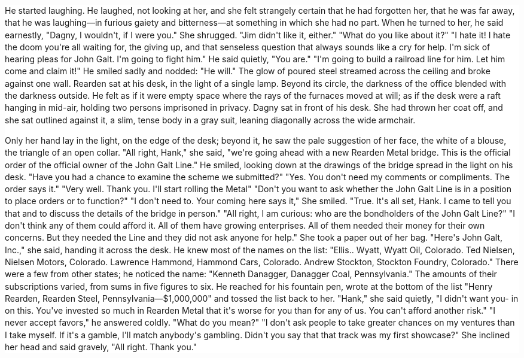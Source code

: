 He started laughing. He laughed, not looking at her, and she felt strangely certain that he had forgotten
her, that he was far away, that he was laughing—in furious gaiety and bitterness—at something in which
she had no part.
When he turned to her, he said earnestly, "Dagny, I wouldn't, if I were you."
She shrugged. "Jim didn't like it, either."
"What do you like about it?"
"I hate it! I hate the doom you're all waiting for, the giving up, and that senseless question that always
sounds like a cry for help. I'm sick of hearing pleas for John Galt. I'm going to fight him."
He said quietly, "You are."
"I'm going to build a railroad line for him. Let him come and claim it!"
He smiled sadly and nodded: "He will."
The glow of poured steel streamed across the ceiling and broke against one wall. Rearden sat at his
desk, in the light of a single lamp. Beyond its circle, the darkness of the office blended with the darkness
outside. He felt as if it were empty space where the rays of the furnaces moved at will; as if the desk
were a raft hanging in mid-air, holding two persons imprisoned in privacy. Dagny sat in front of his desk.
She had thrown her coat off, and she sat outlined against it, a slim, tense body in a gray suit, leaning
diagonally across the wide armchair.



Only her hand lay in the light, on the edge of the desk; beyond it, he saw the pale suggestion of her face,
the white of a blouse, the triangle of an open collar.
"All right, Hank," she said, "we're going ahead with a new Rearden Metal bridge. This is the official
order of the official owner of the John Galt Line."
He smiled, looking down at the drawings of the bridge spread in the light on his desk. "Have you had a
chance to examine the scheme we submitted?"
"Yes. You don't need my comments or compliments. The order says it."
"Very well. Thank you. I'll start rolling the Metal"
"Don't you want to ask whether the John Galt Line is in a position to place orders or to function?"
"I don't need to. Your coming here says it,"
She smiled. "True. It's all set, Hank. I came to tell you that and to discuss the details of the bridge in
person."
"All right, I am curious: who are the bondholders of the John Galt Line?"
"I don't think any of them could afford it. All of them have growing enterprises. All of them needed their
money for their own concerns.
But they needed the Line and they did not ask anyone for help." She took a paper out of her bag.
"Here's John Galt, Inc.," she said, handing it across the desk.
He knew most of the names on the list: "Ellis.. Wyatt, Wyatt Oil, Colorado. Ted Nielsen, Nielsen
Motors, Colorado. Lawrence Hammond, Hammond Cars, Colorado. Andrew Stockton, Stockton
Foundry, Colorado." There were a few from other states; he noticed the name: "Kenneth Danagger,
Danagger Coal, Pennsylvania." The amounts of their subscriptions varied, from sums in five figures to six.
He reached for his fountain pen, wrote at the bottom of the list "Henry Rearden, Rearden Steel,
Pennsylvania—$1,000,000" and tossed the list back to her.
"Hank," she said quietly, "I didn't want you- in on this. You've invested so much in Rearden Metal that
it's worse for you than for any of us. You can't afford another risk."
"I never accept favors," he answered coldly.
"What do you mean?"
"I don't ask people to take greater chances on my ventures than I take myself. If it's a gamble, I'll match
anybody's gambling. Didn't you say that that track was my first showcase?"
She inclined her head and said gravely, "All right. Thank you."